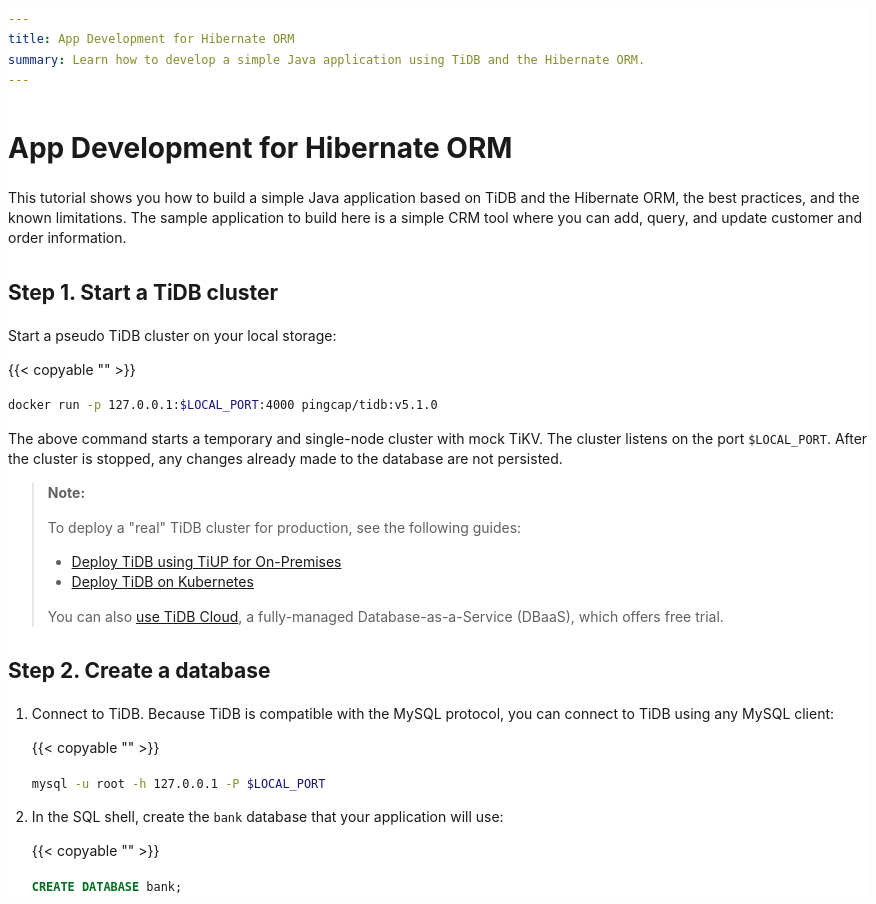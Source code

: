 ```yaml
---
title: App Development for Hibernate ORM
summary: Learn how to develop a simple Java application using TiDB and the Hibernate ORM.
---
```


# App Development for Hibernate ORM

This tutorial shows you how to build a simple Java application based on TiDB and the Hibernate ORM, the best practices, and the known limitations. The sample application to build here is a simple CRM tool where you can add, query, and update customer and order information.

## Step 1. Start a TiDB cluster

Start a pseudo TiDB cluster on your local storage:

{{< copyable "" >}}

```bash
docker run -p 127.0.0.1:$LOCAL_PORT:4000 pingcap/tidb:v5.1.0
```

The above command starts a temporary and single-node cluster with mock TiKV. The cluster listens on the port `$LOCAL_PORT`. After the cluster is stopped, any changes already made to the database are not persisted.

> **Note:**
>
> To deploy a "real" TiDB cluster for production, see the following guides:
>
> + [Deploy TiDB using TiUP for On-Premises](https://docs.pingcap.com/tidb/v5.1/production-deployment-using-tiup)
> + [Deploy TiDB on Kubernetes](https://docs.pingcap.com/tidb-in-kubernetes/stable)
>
> You can also [use TiDB Cloud](https://pingcap.com/products/tidbcloud/), a fully-managed Database-as-a-Service (DBaaS), which offers free trial.

## Step 2. Create a database

1. Connect to TiDB. Because TiDB is compatible with the MySQL protocol, you can connect to TiDB using any MySQL client:

    {{< copyable "" >}}

    ```bash
    mysql -u root -h 127.0.0.1 -P $LOCAL_PORT
    ```

2. In the SQL shell, create the `bank` database that your application will use:

    {{< copyable "" >}}

    ```sql
    CREATE DATABASE bank;
    ```
